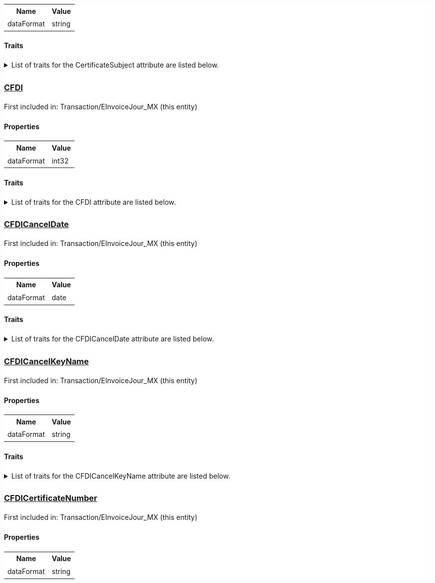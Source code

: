 <table><tr><th>Name</th><th>Value</th></tr><tr><td>dataFormat</td><td>string</td></tr></table>

#### Traits

<details><summary>List of traits for the CertificateSubject attribute are listed below.</summary></details>

### <a href=#CFDI name="CFDI">CFDI</a>

First included in: Transaction/EInvoiceJour_MX (this entity)  

#### Properties

<table><tr><th>Name</th><th>Value</th></tr><tr><td>dataFormat</td><td>int32</td></tr></table>

#### Traits

<details><summary>List of traits for the CFDI attribute are listed below.</summary></details>

### <a href=#CFDICancelDate name="CFDICancelDate">CFDICancelDate</a>

First included in: Transaction/EInvoiceJour_MX (this entity)  

#### Properties

<table><tr><th>Name</th><th>Value</th></tr><tr><td>dataFormat</td><td>date</td></tr></table>

#### Traits

<details><summary>List of traits for the CFDICancelDate attribute are listed below.</summary></details>

### <a href=#CFDICancelKeyName name="CFDICancelKeyName">CFDICancelKeyName</a>

First included in: Transaction/EInvoiceJour_MX (this entity)  

#### Properties

<table><tr><th>Name</th><th>Value</th></tr><tr><td>dataFormat</td><td>string</td></tr></table>

#### Traits

<details><summary>List of traits for the CFDICancelKeyName attribute are listed below.</summary></details>

### <a href=#CFDICertificateNumber name="CFDICertificateNumber">CFDICertificateNumber</a>

First included in: Transaction/EInvoiceJour_MX (this entity)  

#### Properties

<table><tr><th>Name</th><th>Value</th></tr><tr><td>dataFormat</td><td>string</td></tr></table>
